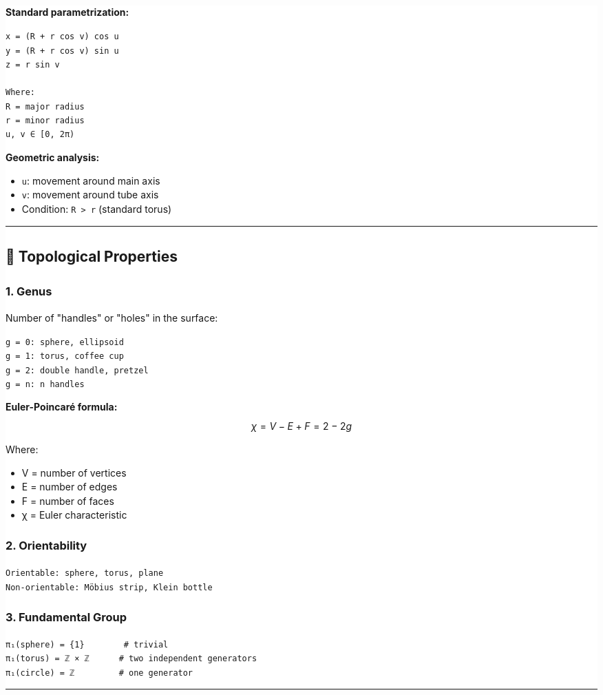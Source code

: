 **Standard parametrization:**
```
x = (R + r cos v) cos u
y = (R + r cos v) sin u
z = r sin v

Where:
R = major radius
r = minor radius
u, v ∈ [0, 2π)
```

**Geometric analysis:**
- `u`: movement around main axis
- `v`: movement around tube axis
- Condition: `R > r` (standard torus)

---

## 🎲 Topological Properties

### 1. Genus
Number of "handles" or "holes" in the surface:

```
g = 0: sphere, ellipsoid
g = 1: torus, coffee cup
g = 2: double handle, pretzel
g = n: n handles
```

**Euler-Poincaré formula:**
$$\chi = V - E + F = 2 - 2g$$

Where:
- V = number of vertices
- E = number of edges  
- F = number of faces
- χ = Euler characteristic

### 2. Orientability
```
Orientable: sphere, torus, plane
Non-orientable: Möbius strip, Klein bottle
```

### 3. Fundamental Group
```
π₁(sphere) = {1}        # trivial
π₁(torus) = ℤ × ℤ      # two independent generators
π₁(circle) = ℤ         # one generator
```

---

